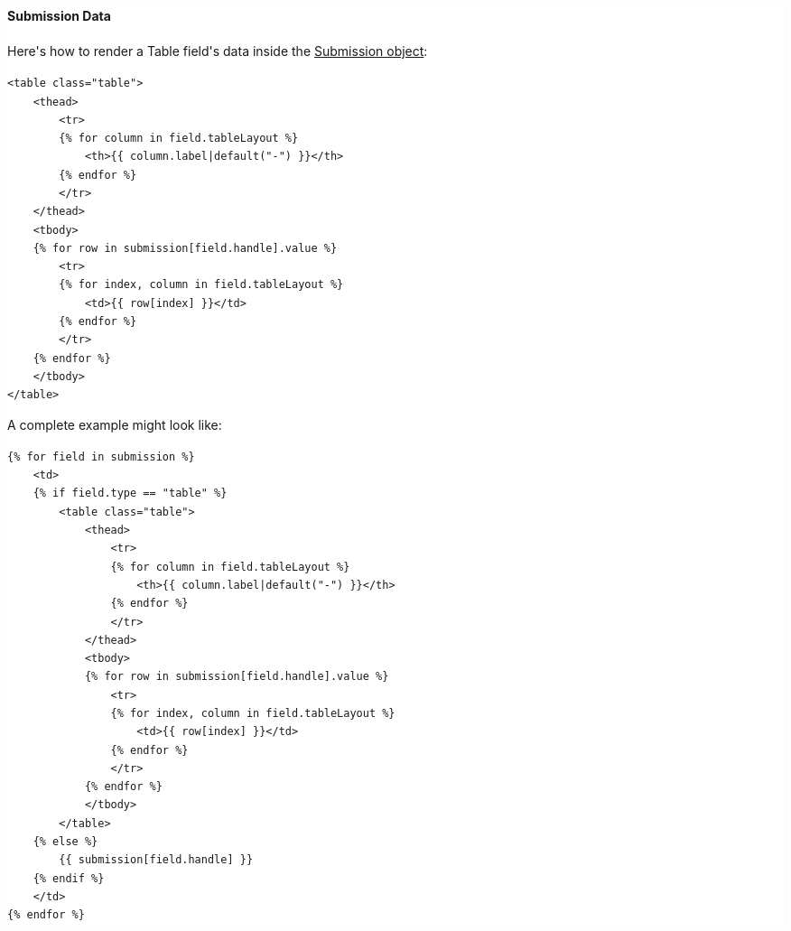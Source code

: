 #### Submission Data

Here's how to render a Table field's data inside the [Submission object](../template-objects/submission.md):

``` twig
<table class="table">
    <thead>
        <tr>
        {% for column in field.tableLayout %}
            <th>{{ column.label|default("-") }}</th>
        {% endfor %}
        </tr>
    </thead>
    <tbody>
    {% for row in submission[field.handle].value %}
        <tr>
        {% for index, column in field.tableLayout %}
            <td>{{ row[index] }}</td>
        {% endfor %}
        </tr>
    {% endfor %}
    </tbody>
</table>
```

A complete example might look like:

``` twig
{% for field in submission %}
    <td>
	{% if field.type == "table" %}
		<table class="table">
			<thead>
				<tr>
				{% for column in field.tableLayout %}
					<th>{{ column.label|default("-") }}</th>
				{% endfor %}
				</tr>
			</thead>
			<tbody>
			{% for row in submission[field.handle].value %}
				<tr>
				{% for index, column in field.tableLayout %}
					<td>{{ row[index] }}</td>
				{% endfor %}
				</tr>
			{% endfor %}
			</tbody>
		</table>
	{% else %}
		{{ submission[field.handle] }}
	{% endif %}
    </td>
{% endfor %}
```
